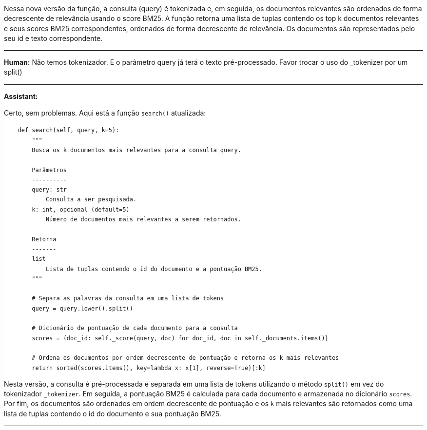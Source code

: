 Nessa nova versão da função, a consulta (query) é tokenizada e, em seguida, os documentos relevantes são ordenados de forma decrescente de relevância usando o score BM25. A função retorna uma lista de tuplas contendo os top k documentos relevantes e seus scores BM25 correspondentes, ordenados de forma decrescente de relevância. Os documentos são representados pelo seu id e texto correspondente.


***

**Human:**
Não temos tokenizador. E o parâmetro query já terá o texto pré-processado. Favor trocar o uso do _tokenizer por um split()

***

**Assistant:**

Certo, sem problemas. Aqui está a função `search()` atualizada:

```
    def search(self, query, k=5):
        """
        Busca os k documentos mais relevantes para a consulta query.

        Parâmetros
        ----------
        query: str
            Consulta a ser pesquisada.
        k: int, opcional (default=5)
            Número de documentos mais relevantes a serem retornados.

        Retorna
        -------
        list
            Lista de tuplas contendo o id do documento e a pontuação BM25.
        """

        # Separa as palavras da consulta em uma lista de tokens
        query = query.lower().split()

        # Dicionário de pontuação de cada documento para a consulta
        scores = {doc_id: self._score(query, doc) for doc_id, doc in self._documents.items()}

        # Ordena os documentos por ordem decrescente de pontuação e retorna os k mais relevantes
        return sorted(scores.items(), key=lambda x: x[1], reverse=True)[:k]

```

Nesta versão, a consulta é pré-processada e separada em uma lista de tokens utilizando o método `split()` em vez do tokenizador `_tokenizer`. Em seguida, a pontuação BM25 é calculada para cada documento e armazenada no dicionário `scores`. Por fim, os documentos são ordenados em ordem decrescente de pontuação e os `k` mais relevantes são retornados como uma lista de tuplas contendo o id do documento e sua pontuação BM25.


***

